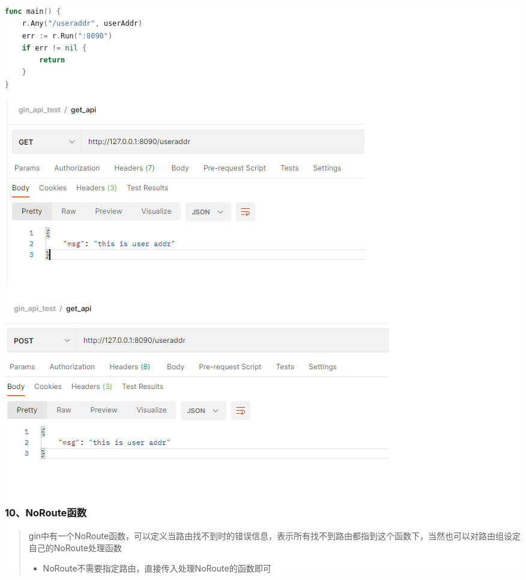 ```go
func main() {
	r.Any("/useraddr", userAddr)
	err := r.Run(":8090")
	if err != nil {
		return
	}
}
```

![image-20220322212449668](go_gin%E5%AD%A6%E4%B9%A0.assets/image-20220322212449668.png)

![image-20220322212501626](go_gin%E5%AD%A6%E4%B9%A0.assets/image-20220322212501626.png)

### 10、NoRoute函数

> gin中有一个NoRoute函数，可以定义当路由找不到时的错误信息，表示所有找不到路由都指到这个函数下，当然也可以对路由组设定自己的NoRoute处理函数
>
> - NoRoute不需要指定路由，直接传入处理NoRoute的函数即可
